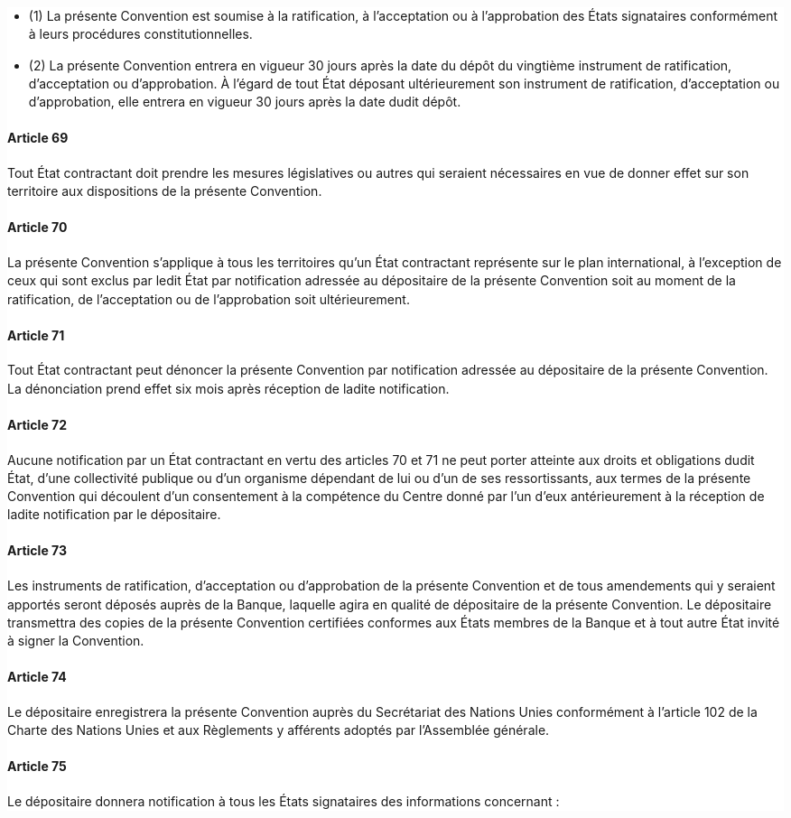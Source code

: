 
  * (1) La présente Convention est soumise à la ratification, à l’acceptation ou à l’approbation des États signataires conformément à leurs procédures constitutionnelles.

  * (2) La présente Convention entrera en vigueur 30 jours après la date du dépôt du vingtième instrument de ratification, d’acceptation ou d’approbation. À l’égard de tout État déposant ultérieurement son instrument de ratification, d’acceptation ou d’approbation, elle entrera en vigueur 30 jours après la date dudit dépôt.

#### Article 69  


Tout État contractant doit prendre les mesures législatives ou autres qui seraient nécessaires en vue de donner effet sur son territoire aux dispositions de la présente Convention.

#### Article 70  


La présente Convention s’applique à tous les territoires qu’un État contractant représente sur le plan international, à l’exception de ceux qui sont exclus par ledit État par notification adressée au dépositaire de la présente Convention soit au moment de la ratification, de l’acceptation ou de l’approbation soit ultérieurement.

#### Article 71  


Tout État contractant peut dénoncer la présente Convention par notification adressée au dépositaire de la présente Convention. La dénonciation prend effet six mois après réception de ladite notification.

#### Article 72  


Aucune notification par un État contractant en vertu des articles 70 et 71 ne peut porter atteinte aux droits et obligations dudit État, d’une collectivité publique ou d’un organisme dépendant de lui ou d’un de ses ressortissants, aux termes de la présente Convention qui découlent d’un consentement à la compétence du Centre donné par l’un d’eux antérieurement à la réception de ladite notification par le dépositaire.

#### Article 73  


Les instruments de ratification, d’acceptation ou d’approbation de la présente Convention et de tous amendements qui y seraient apportés seront déposés auprès de la Banque, laquelle agira en qualité de dépositaire de la présente Convention. Le dépositaire transmettra des copies de la présente Convention certifiées conformes aux États membres de la Banque et à tout autre État invité à signer la Convention.

#### Article 74  


Le dépositaire enregistrera la présente Convention auprès du Secrétariat des Nations Unies conformément à l’article 102 de la Charte des Nations Unies et aux Règlements y afférents adoptés par l’Assemblée générale.

#### Article 75  


Le dépositaire donnera notification à tous les États signataires des informations concernant :
